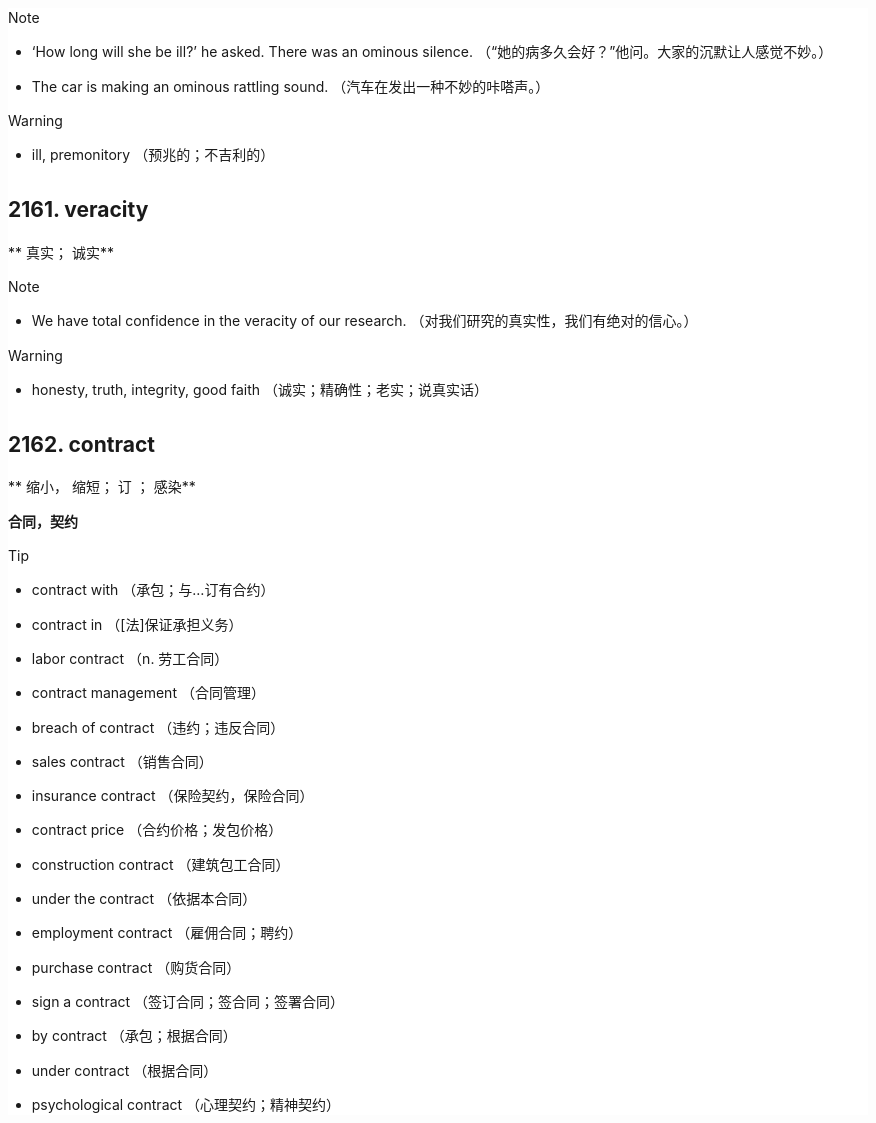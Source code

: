> [!NOTE]
>
> - ‘How long will she be ill?’ he asked. There was an ominous silence. （“她的病多久会好？”他问。大家的沉默让人感觉不妙。）
>
> - The car is making an ominous rattling sound. （汽车在发出一种不妙的咔嗒声。）
>

> [!WARNING]
>
> - ill, premonitory （预兆的；不吉利的）
>

## 2161. veracity

** 真实； 诚实**

> [!NOTE]
>
> - We have total confidence in the veracity of our research. （对我们研究的真实性，我们有绝对的信心。）
>

> [!WARNING]
>
> - honesty, truth, integrity, good faith （诚实；精确性；老实；说真实话）
>

## 2162. contract

** 缩小， 缩短； 订 ； 感染**

**合同，契约**

> [!TIP]
>
> - contract with （承包；与…订有合约）
>
> - contract in （[法]保证承担义务）
>
> - labor contract （n. 劳工合同）
>
> - contract management （合同管理）
>
> - breach of contract （违约；违反合同）
>
> - sales contract （销售合同）
>
> - insurance contract （保险契约，保险合同）
>
> - contract price （合约价格；发包价格）
>
> - construction contract （建筑包工合同）
>
> - under the contract （依据本合同）
>
> - employment contract （雇佣合同；聘约）
>
> - purchase contract （购货合同）
>
> - sign a contract （签订合同；签合同；签署合同）
>
> - by contract （承包；根据合同）
>
> - under contract （根据合同）
>
> - psychological contract （心理契约；精神契约）
